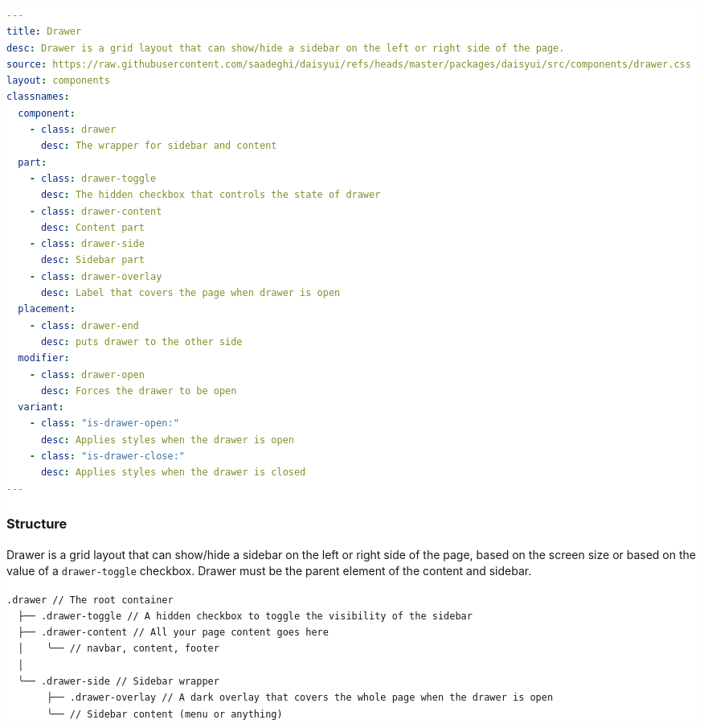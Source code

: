 ```yaml
---
title: Drawer
desc: Drawer is a grid layout that can show/hide a sidebar on the left or right side of the page.
source: https://raw.githubusercontent.com/saadeghi/daisyui/refs/heads/master/packages/daisyui/src/components/drawer.css
layout: components
classnames:
  component:
    - class: drawer
      desc: The wrapper for sidebar and content
  part:
    - class: drawer-toggle
      desc: The hidden checkbox that controls the state of drawer
    - class: drawer-content
      desc: Content part
    - class: drawer-side
      desc: Sidebar part
    - class: drawer-overlay
      desc: Label that covers the page when drawer is open
  placement:
    - class: drawer-end
      desc: puts drawer to the other side
  modifier:
    - class: drawer-open
      desc: Forces the drawer to be open
  variant:
    - class: "is-drawer-open:"
      desc: Applies styles when the drawer is open
    - class: "is-drawer-close:"
      desc: Applies styles when the drawer is closed
---
```


<script>
  import Component from "$components/Component.svelte"
  import Translate from "$components/Translate.svelte"
</script>

### Structure

Drawer is a grid layout that can show/hide a sidebar on the left or right side of the page, based on the screen size or based on the value of a `drawer-toggle` checkbox.
Drawer must be the parent element of the content and sidebar.

```json:Structure
.drawer // The root container
  ├── .drawer-toggle // A hidden checkbox to toggle the visibility of the sidebar
  ├── .drawer-content // All your page content goes here
  │    ╰── // navbar, content, footer
  │
  ╰── .drawer-side // Sidebar wrapper
       ├── .drawer-overlay // A dark overlay that covers the whole page when the drawer is open
       ╰── // Sidebar content (menu or anything)
```
